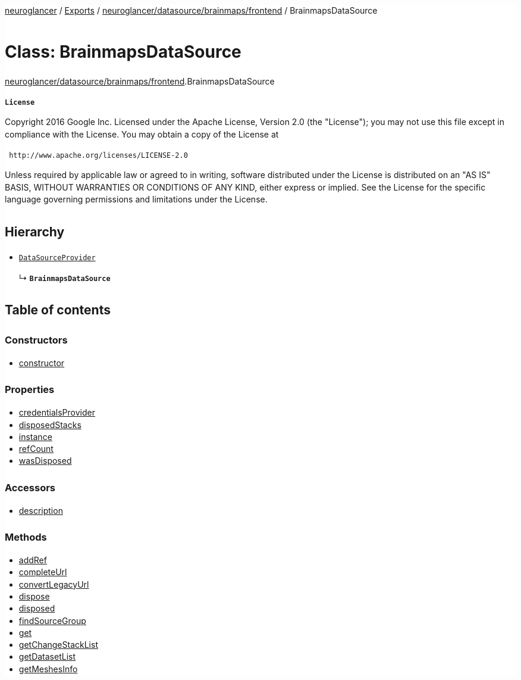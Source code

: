 [neuroglancer](../README.md) / [Exports](../modules.md) / [neuroglancer/datasource/brainmaps/frontend](../modules/neuroglancer_datasource_brainmaps_frontend.md) / BrainmapsDataSource

# Class: BrainmapsDataSource

[neuroglancer/datasource/brainmaps/frontend](../modules/neuroglancer_datasource_brainmaps_frontend.md).BrainmapsDataSource

**`License`**

Copyright 2016 Google Inc.
Licensed under the Apache License, Version 2.0 (the "License");
you may not use this file except in compliance with the License.
You may obtain a copy of the License at

     http://www.apache.org/licenses/LICENSE-2.0

Unless required by applicable law or agreed to in writing, software
distributed under the License is distributed on an "AS IS" BASIS,
WITHOUT WARRANTIES OR CONDITIONS OF ANY KIND, either express or implied.
See the License for the specific language governing permissions and
limitations under the License.

## Hierarchy

- [`DataSourceProvider`](neuroglancer_datasource.DataSourceProvider.md)

  ↳ **`BrainmapsDataSource`**

## Table of contents

### Constructors

- [constructor](neuroglancer_datasource_brainmaps_frontend.BrainmapsDataSource.md#constructor)

### Properties

- [credentialsProvider](neuroglancer_datasource_brainmaps_frontend.BrainmapsDataSource.md#credentialsprovider)
- [disposedStacks](neuroglancer_datasource_brainmaps_frontend.BrainmapsDataSource.md#disposedstacks)
- [instance](neuroglancer_datasource_brainmaps_frontend.BrainmapsDataSource.md#instance)
- [refCount](neuroglancer_datasource_brainmaps_frontend.BrainmapsDataSource.md#refcount)
- [wasDisposed](neuroglancer_datasource_brainmaps_frontend.BrainmapsDataSource.md#wasdisposed)

### Accessors

- [description](neuroglancer_datasource_brainmaps_frontend.BrainmapsDataSource.md#description)

### Methods

- [addRef](neuroglancer_datasource_brainmaps_frontend.BrainmapsDataSource.md#addref)
- [completeUrl](neuroglancer_datasource_brainmaps_frontend.BrainmapsDataSource.md#completeurl)
- [convertLegacyUrl](neuroglancer_datasource_brainmaps_frontend.BrainmapsDataSource.md#convertlegacyurl)
- [dispose](neuroglancer_datasource_brainmaps_frontend.BrainmapsDataSource.md#dispose)
- [disposed](neuroglancer_datasource_brainmaps_frontend.BrainmapsDataSource.md#disposed)
- [findSourceGroup](neuroglancer_datasource_brainmaps_frontend.BrainmapsDataSource.md#findsourcegroup)
- [get](neuroglancer_datasource_brainmaps_frontend.BrainmapsDataSource.md#get)
- [getChangeStackList](neuroglancer_datasource_brainmaps_frontend.BrainmapsDataSource.md#getchangestacklist)
- [getDatasetList](neuroglancer_datasource_brainmaps_frontend.BrainmapsDataSource.md#getdatasetlist)
- [getMeshesInfo](neuroglancer_datasource_brainmaps_frontend.BrainmapsDataSource.md#getmeshesinfo)